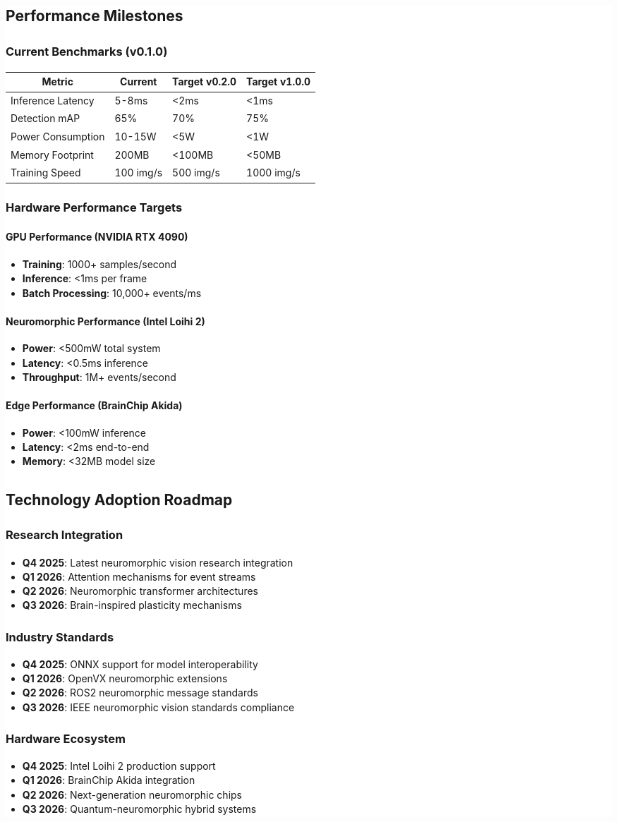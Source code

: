 ## Performance Milestones

### Current Benchmarks (v0.1.0)
| Metric | Current | Target v0.2.0 | Target v1.0.0 |
|--------|---------|---------------|---------------|
| Inference Latency | 5-8ms | <2ms | <1ms |
| Detection mAP | 65% | 70% | 75% |
| Power Consumption | 10-15W | <5W | <1W |
| Memory Footprint | 200MB | <100MB | <50MB |
| Training Speed | 100 img/s | 500 img/s | 1000 img/s |

### Hardware Performance Targets

#### GPU Performance (NVIDIA RTX 4090)
- **Training**: 1000+ samples/second
- **Inference**: <1ms per frame
- **Batch Processing**: 10,000+ events/ms

#### Neuromorphic Performance (Intel Loihi 2)
- **Power**: <500mW total system
- **Latency**: <0.5ms inference
- **Throughput**: 1M+ events/second

#### Edge Performance (BrainChip Akida)
- **Power**: <100mW inference
- **Latency**: <2ms end-to-end
- **Memory**: <32MB model size

## Technology Adoption Roadmap

### Research Integration
- **Q4 2025**: Latest neuromorphic vision research integration
- **Q1 2026**: Attention mechanisms for event streams
- **Q2 2026**: Neuromorphic transformer architectures
- **Q3 2026**: Brain-inspired plasticity mechanisms

### Industry Standards
- **Q4 2025**: ONNX support for model interoperability
- **Q1 2026**: OpenVX neuromorphic extensions
- **Q2 2026**: ROS2 neuromorphic message standards
- **Q3 2026**: IEEE neuromorphic vision standards compliance

### Hardware Ecosystem
- **Q4 2025**: Intel Loihi 2 production support
- **Q1 2026**: BrainChip Akida integration
- **Q2 2026**: Next-generation neuromorphic chips
- **Q3 2026**: Quantum-neuromorphic hybrid systems
